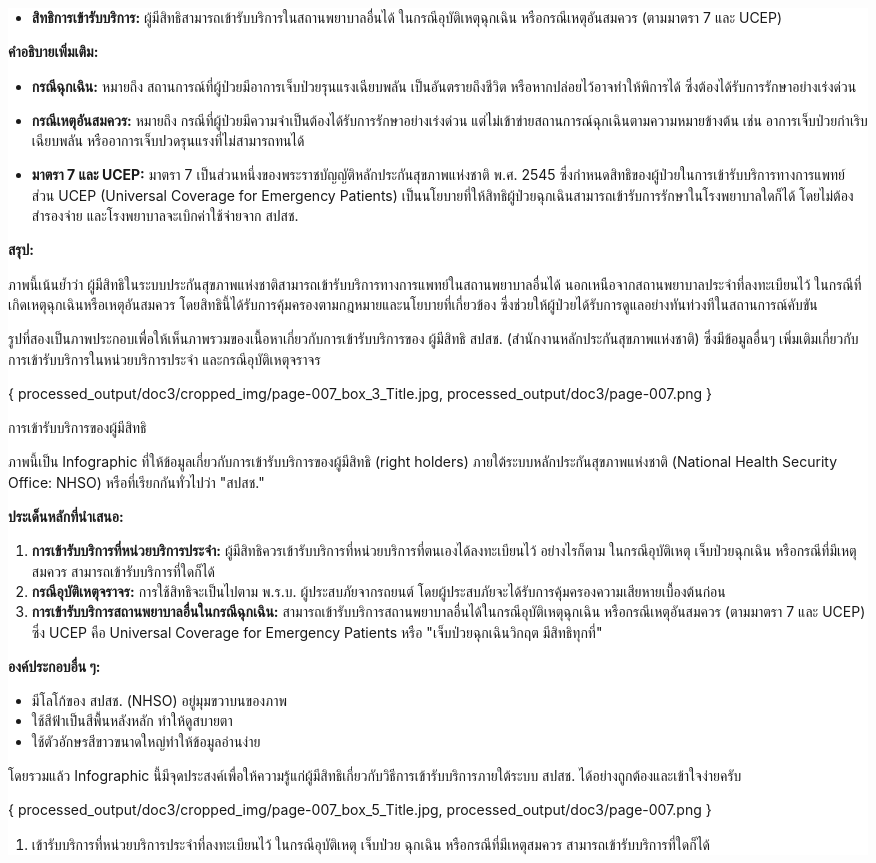 *   **สิทธิการเข้ารับบริการ:** ผู้มีสิทธิสามารถเข้ารับบริการในสถานพยาบาลอื่นได้ ในกรณีอุบัติเหตุฉุกเฉิน หรือกรณีเหตุอันสมควร (ตามมาตรา 7 และ UCEP)

**คำอธิบายเพิ่มเติม:**

*   **กรณีฉุกเฉิน:** หมายถึง สถานการณ์ที่ผู้ป่วยมีอาการเจ็บป่วยรุนแรงเฉียบพลัน เป็นอันตรายถึงชีวิต หรือหากปล่อยไว้อาจทำให้พิการได้ ซึ่งต้องได้รับการรักษาอย่างเร่งด่วน

*   **กรณีเหตุอันสมควร:** หมายถึง กรณีที่ผู้ป่วยมีความจำเป็นต้องได้รับการรักษาอย่างเร่งด่วน แต่ไม่เข้าข่ายสถานการณ์ฉุกเฉินตามความหมายข้างต้น เช่น อาการเจ็บป่วยกำเริบเฉียบพลัน หรืออาการเจ็บปวดรุนแรงที่ไม่สามารถทนได้

*   **มาตรา 7 และ UCEP:** มาตรา 7 เป็นส่วนหนึ่งของพระราชบัญญัติหลักประกันสุขภาพแห่งชาติ พ.ศ. 2545 ซึ่งกำหนดสิทธิของผู้ป่วยในการเข้ารับบริการทางการแพทย์ ส่วน UCEP (Universal Coverage for Emergency Patients) เป็นนโยบายที่ให้สิทธิผู้ป่วยฉุกเฉินสามารถเข้ารับการรักษาในโรงพยาบาลใดก็ได้ โดยไม่ต้องสำรองจ่าย และโรงพยาบาลจะเบิกค่าใช้จ่ายจาก สปสช.

**สรุป:**

ภาพนี้เน้นย้ำว่า ผู้มีสิทธิในระบบประกันสุขภาพแห่งชาติสามารถเข้ารับบริการทางการแพทย์ในสถานพยาบาลอื่นได้ นอกเหนือจากสถานพยาบาลประจำที่ลงทะเบียนไว้ ในกรณีที่เกิดเหตุฉุกเฉินหรือเหตุอันสมควร โดยสิทธินี้ได้รับการคุ้มครองตามกฎหมายและนโยบายที่เกี่ยวข้อง ซึ่งช่วยให้ผู้ป่วยได้รับการดูแลอย่างทันท่วงทีในสถานการณ์คับขัน

รูปที่สองเป็นภาพประกอบเพื่อให้เห็นภาพรวมของเนื้อหาเกี่ยวกับการเข้ารับบริการของ ผู้มีสิทธิ สปสช. (สำนักงานหลักประกันสุขภาพแห่งชาติ) ซึ่งมีข้อมูลอื่นๆ เพิ่มเติมเกี่ยวกับการเข้ารับบริการในหน่วยบริการประจำ และกรณีอุบัติเหตุจราจร

 { processed_output/doc3/cropped_img/page-007_box_3_Title.jpg, processed_output/doc3/page-007.png }

การเข้ารับบริการของผู้มีสิทธิ

ภาพนี้เป็น Infographic ที่ให้ข้อมูลเกี่ยวกับการเข้ารับบริการของผู้มีสิทธิ (right holders) ภายใต้ระบบหลักประกันสุขภาพแห่งชาติ (National Health Security Office: NHSO) หรือที่เรียกกันทั่วไปว่า "สปสช."

**ประเด็นหลักที่นำเสนอ:**

1.  **การเข้ารับบริการที่หน่วยบริการประจำ:** ผู้มีสิทธิควรเข้ารับบริการที่หน่วยบริการที่ตนเองได้ลงทะเบียนไว้ อย่างไรก็ตาม ในกรณีอุบัติเหตุ เจ็บป่วยฉุกเฉิน หรือกรณีที่มีเหตุสมควร สามารถเข้ารับบริการที่ใดก็ได้
2.  **กรณีอุบัติเหตุจราจร:** การใช้สิทธิจะเป็นไปตาม พ.ร.บ. ผู้ประสบภัยจากรถยนต์ โดยผู้ประสบภัยจะได้รับการคุ้มครองความเสียหายเบื้องต้นก่อน
3.  **การเข้ารับบริการสถานพยาบาลอื่นในกรณีฉุกเฉิน:** สามารถเข้ารับบริการสถานพยาบาลอื่นได้ในกรณีอุบัติเหตุฉุกเฉิน หรือกรณีเหตุอันสมควร (ตามมาตรา 7 และ UCEP) ซึ่ง UCEP คือ Universal Coverage for Emergency Patients หรือ "เจ็บป่วยฉุกเฉินวิกฤต มีสิทธิทุกที่"

**องค์ประกอบอื่น ๆ:**

*   มีโลโก้ของ สปสช. (NHSO) อยู่มุมขวาบนของภาพ
*   ใช้สีฟ้าเป็นสีพื้นหลังหลัก ทำให้ดูสบายตา
*   ใช้ตัวอักษรสีขาวขนาดใหญ่ทำให้ข้อมูลอ่านง่าย

โดยรวมแล้ว Infographic นี้มีจุดประสงค์เพื่อให้ความรู้แก่ผู้มีสิทธิเกี่ยวกับวิธีการเข้ารับบริการภายใต้ระบบ สปสช. ได้อย่างถูกต้องและเข้าใจง่ายครับ

 { processed_output/doc3/cropped_img/page-007_box_5_Title.jpg, processed_output/doc3/page-007.png }

1. เข้ารับบริการที่หน่วยบริการประจำที่ลงทะเบียนไว้ ในกรณีอุบัติเหตุ เจ็บป่วย
ฉุกเฉิน หรือกรณีที่มีเหตุสมควร สามารถเข้ารับบริการที่ใดก็ได้

